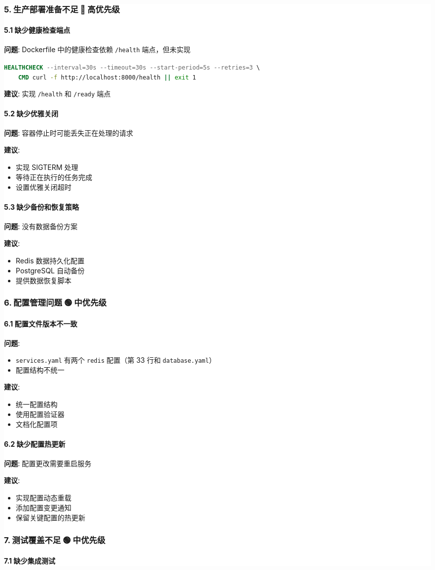 ### 5. 生产部署准备不足 🔴 **高优先级**

#### 5.1 缺少健康检查端点

**问题**: Dockerfile 中的健康检查依赖 `/health` 端点，但未实现

```dockerfile
HEALTHCHECK --interval=30s --timeout=30s --start-period=5s --retries=3 \
    CMD curl -f http://localhost:8000/health || exit 1
```

**建议**: 实现 `/health` 和 `/ready` 端点

#### 5.2 缺少优雅关闭

**问题**: 容器停止时可能丢失正在处理的请求

**建议**:
- 实现 SIGTERM 处理
- 等待正在执行的任务完成
- 设置优雅关闭超时

#### 5.3 缺少备份和恢复策略

**问题**: 没有数据备份方案

**建议**:
- Redis 数据持久化配置
- PostgreSQL 自动备份
- 提供数据恢复脚本

### 6. 配置管理问题 🟢 **中优先级**

#### 6.1 配置文件版本不一致

**问题**: 
- `services.yaml` 有两个 `redis` 配置（第 33 行和 `database.yaml`）
- 配置结构不统一

**建议**:
- 统一配置结构
- 使用配置验证器
- 文档化配置项

#### 6.2 缺少配置热更新

**问题**: 配置更改需要重启服务

**建议**:
- 实现配置动态重载
- 添加配置变更通知
- 保留关键配置的热更新

### 7. 测试覆盖不足 🟢 **中优先级**

#### 7.1 缺少集成测试
